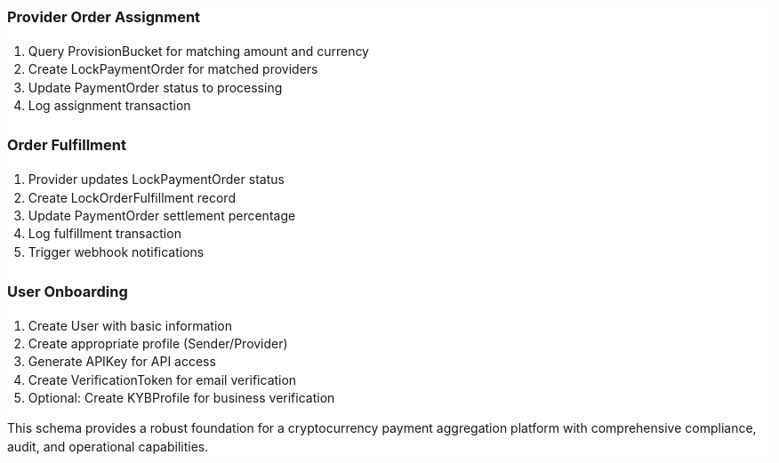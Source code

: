 ### Provider Order Assignment
1. Query ProvisionBucket for matching amount and currency
2. Create LockPaymentOrder for matched providers
3. Update PaymentOrder status to processing
4. Log assignment transaction

### Order Fulfillment
1. Provider updates LockPaymentOrder status
2. Create LockOrderFulfillment record
3. Update PaymentOrder settlement percentage
4. Log fulfillment transaction
5. Trigger webhook notifications

### User Onboarding
1. Create User with basic information
2. Create appropriate profile (Sender/Provider)
3. Generate APIKey for API access
4. Create VerificationToken for email verification
5. Optional: Create KYBProfile for business verification

This schema provides a robust foundation for a cryptocurrency payment aggregation platform with comprehensive compliance, audit, and operational capabilities.
